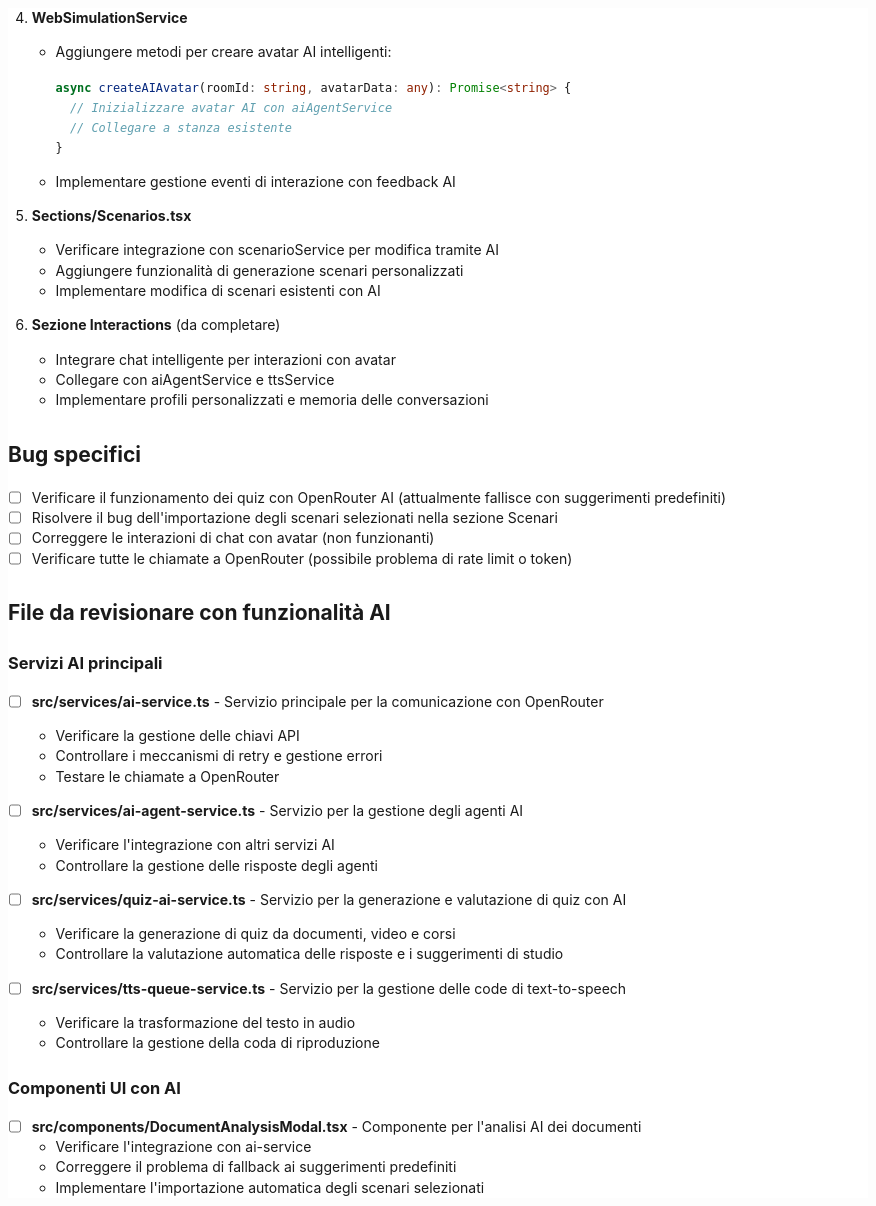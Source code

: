 4. **WebSimulationService**
   - Aggiungere metodi per creare avatar AI intelligenti:
     ```typescript
     async createAIAvatar(roomId: string, avatarData: any): Promise<string> {
       // Inizializzare avatar AI con aiAgentService
       // Collegare a stanza esistente
     }
     ```
   - Implementare gestione eventi di interazione con feedback AI

5. **Sections/Scenarios.tsx**
   - Verificare integrazione con scenarioService per modifica tramite AI
   - Aggiungere funzionalità di generazione scenari personalizzati
   - Implementare modifica di scenari esistenti con AI

6. **Sezione Interactions** (da completare)
   - Integrare chat intelligente per interazioni con avatar
   - Collegare con aiAgentService e ttsService
   - Implementare profili personalizzati e memoria delle conversazioni

## Bug specifici
- [ ] Verificare il funzionamento dei quiz con OpenRouter AI (attualmente fallisce con suggerimenti predefiniti)
- [ ] Risolvere il bug dell'importazione degli scenari selezionati nella sezione Scenari
- [ ] Correggere le interazioni di chat con avatar (non funzionanti)
- [ ] Verificare tutte le chiamate a OpenRouter (possibile problema di rate limit o token)

## File da revisionare con funzionalità AI

### Servizi AI principali
- [ ] **src/services/ai-service.ts** - Servizio principale per la comunicazione con OpenRouter
  - Verificare la gestione delle chiavi API
  - Controllare i meccanismi di retry e gestione errori
  - Testare le chiamate a OpenRouter

- [ ] **src/services/ai-agent-service.ts** - Servizio per la gestione degli agenti AI
  - Verificare l'integrazione con altri servizi AI
  - Controllare la gestione delle risposte degli agenti

- [ ] **src/services/quiz-ai-service.ts** - Servizio per la generazione e valutazione di quiz con AI
  - Verificare la generazione di quiz da documenti, video e corsi
  - Controllare la valutazione automatica delle risposte e i suggerimenti di studio

- [ ] **src/services/tts-queue-service.ts** - Servizio per la gestione delle code di text-to-speech
  - Verificare la trasformazione del testo in audio
  - Controllare la gestione della coda di riproduzione

### Componenti UI con AI
- [ ] **src/components/DocumentAnalysisModal.tsx** - Componente per l'analisi AI dei documenti
  - Verificare l'integrazione con ai-service
  - Correggere il problema di fallback ai suggerimenti predefiniti
  - Implementare l'importazione automatica degli scenari selezionati
